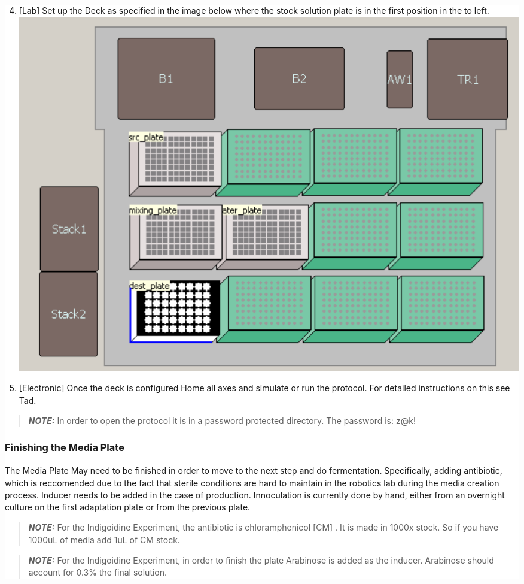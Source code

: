

4. [Lab] Set up the Deck as specified in the image below where the stock solution plate is in the first position in the to left.
![Deck Config](static/deck_config.png "DBTL Cycle")


5. [Electronic] Once the deck is configured Home all axes and simulate or run the protocol. For detailed instructions on this see Tad.

> **_NOTE:_**  In order to open the protocol it is in a password protected directory. The password is: z@k!

### Finishing the Media Plate
The Media Plate May need to be finished in order to move to the next step and do fermentation. Specifically, adding antibiotic, which is reccomended due to the fact that sterile conditions are hard to maintain in the robotics lab during the media creation process. Inducer needs to be added in the case of production. Innoculation is currently done by hand, either from an overnight culture on the first adaptation plate or from the previous plate. 

> **_NOTE:_**  For the Indigoidine Experiment, the antibiotic is chloramphenicol [CM] . It is made in 1000x stock.  So if you have 1000uL of media add 1uL of CM stock.

> **_NOTE:_**  For the Indigoidine Experiment, in order to finish the plate Arabinose is added as the inducer.  Arabinose should account for 0.3% the final solution. 
